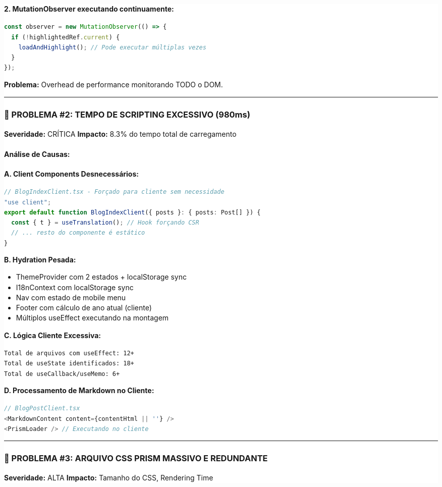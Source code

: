 **2. MutationObserver executando continuamente:**
```typescript
const observer = new MutationObserver(() => {
  if (!highlightedRef.current) {
    loadAndHighlight(); // Pode executar múltiplas vezes
  }
});
```
**Problema:** Overhead de performance monitorando TODO o DOM.

---

### 🔴 PROBLEMA #2: TEMPO DE SCRIPTING EXCESSIVO (980ms)
**Severidade:** CRÍTICA
**Impacto:** 8.3% do tempo total de carregamento

#### Análise de Causas:

**A. Client Components Desnecessários:**
```typescript
// BlogIndexClient.tsx - Forçado para cliente sem necessidade
"use client";
export default function BlogIndexClient({ posts }: { posts: Post[] }) {
  const { t } = useTranslation(); // Hook forçando CSR
  // ... resto do componente é estático
}
```

**B. Hydration Pesada:**
- ThemeProvider com 2 estados + localStorage sync
- I18nContext com localStorage sync
- Nav com estado de mobile menu
- Footer com cálculo de ano atual (cliente)
- Múltiplos useEffect executando na montagem

**C. Lógica Cliente Excessiva:**
```
Total de arquivos com useEffect: 12+
Total de useState identificados: 18+
Total de useCallback/useMemo: 6+
```

**D. Processamento de Markdown no Cliente:**
```typescript
// BlogPostClient.tsx
<MarkdownContent content={contentHtml || ''} />
<PrismLoader /> // Executando no cliente
```

---

### 🔴 PROBLEMA #3: ARQUIVO CSS PRISM MASSIVO E REDUNDANTE
**Severidade:** ALTA
**Impacto:** Tamanho do CSS, Rendering Time
